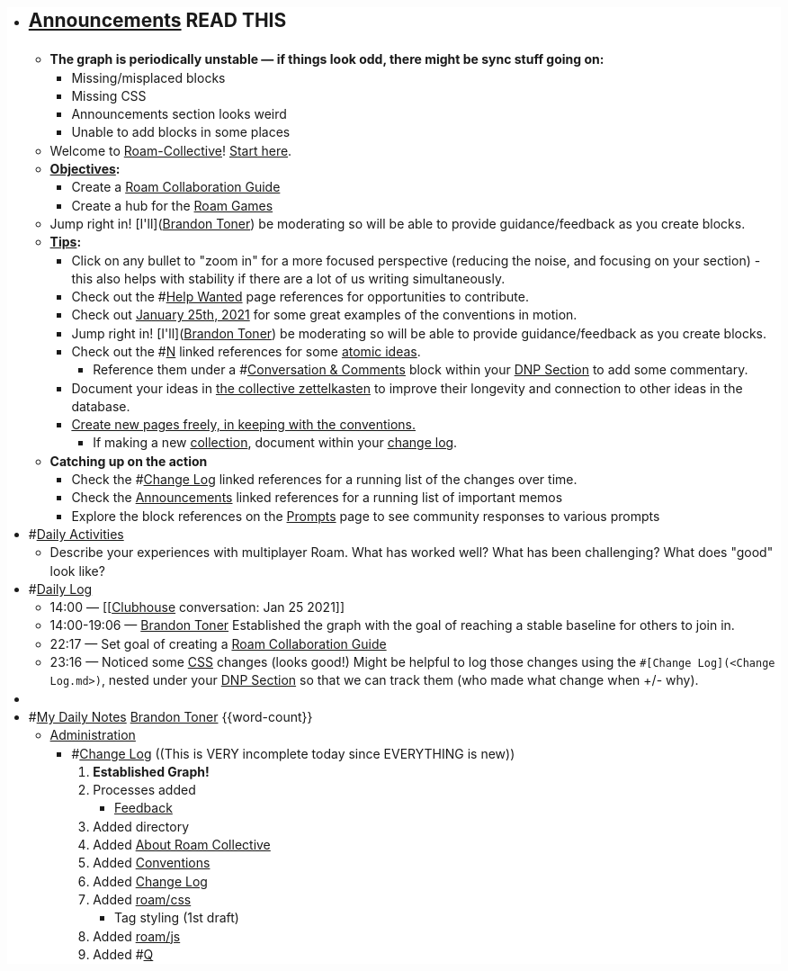 - [Announcements](<Announcements.md>) **READ THIS**
    - 
    - **The graph is periodically unstable — if things look odd, there might be sync stuff going on:** 
        - Missing/misplaced blocks
        - Missing CSS
        - Announcements section looks weird
        - Unable to add blocks in some places
    - Welcome to [Roam-Collective](<Roam-Collective.md>)! [Start here]([Welcome](<Welcome.md>)). 
    - **[Objectives](<Objectives.md>):** 
        - Create a [Roam Collaboration Guide](<Roam Collaboration Guide.md>)
        - Create a hub for the [Roam Games](<Roam Games.md>)
    - Jump right in! [I'll]([Brandon Toner](<Brandon Toner.md>)) be moderating so will be able to provide guidance/feedback as you create blocks.
    - **[Tips](<Tips.md>):** 
        - Click on any bullet to "zoom in" for a more focused perspective (reducing the noise, and focusing on your section) - this also helps with stability if there are a lot of us writing simultaneously.
        - Check out the #[Help Wanted](<Help Wanted.md>) page references for opportunities to contribute.
        - Check out [January 25th, 2021](<January 25th, 2021.md>) for some great examples of the conventions in motion.
        - Jump right in! [I'll]([Brandon Toner](<Brandon Toner.md>)) be moderating so will be able to provide guidance/feedback as you create blocks.
        - Check out the #[N](<N.md>) linked references for some [atomic ideas](<atomic ideas.md>).
            - Reference them under a #[Conversation & Comments](<Conversation & Comments.md>) block within your [DNP Section](<DNP Section.md>) to add some commentary.
        - Document your ideas in [the collective zettelkasten]([zettelkasten](<zettelkasten.md>)) to improve their longevity and connection to other ideas in the database.
        - [Create new pages freely, in keeping with the conventions.](<Create new pages freely, in keeping with the conventions..md>) 
            - If making a new [collection]([collections](<collections.md>)), document within your [change log](<change log.md>).
    - **Catching up on the action**
        - Check the #[Change Log](<Change Log.md>) linked references for a running list of the changes over time.
        - Check the [Announcements](<Announcements.md>) linked references for a running list of important memos
        - Explore the block references on the [Prompts](<Prompts.md>) page to see community responses to various prompts
- #[Daily Activities](<Daily Activities.md>)  
    - Describe your experiences with multiplayer Roam. What has worked well? What has been challenging? What does "good" look like?
- #[Daily Log](<Daily Log.md>)
    - 14:00 — [[[Clubhouse](<[[Clubhouse.md>) conversation: Jan 25 2021]]
    - 14:00-19:06 — [Brandon Toner](<Brandon Toner.md>) Established the graph with the goal of reaching a stable baseline for others to join in.
    - 22:17 — Set goal of creating a [Roam Collaboration Guide](<Roam Collaboration Guide.md>)
    - 23:16 — Noticed some [CSS](<CSS.md>) changes (looks good!) Might be helpful to log those changes using the `#[Change Log](<Change Log.md>)`, nested under your [DNP Section](<DNP Section.md>) so that we can track them (who made what change when +/- why).
- 
- #[My Daily Notes](<My Daily Notes.md>) [Brandon Toner](<Brandon Toner.md>) {{word-count}}
    - [Administration](<Administration.md>)
        - #[Change Log](<Change Log.md>) ((This is VERY incomplete today since EVERYTHING is new))
            1. **Established Graph!** 
            2. Processes added
                - [Feedback](<Feedback.md>)
            3. Added directory
            4. Added [About Roam Collective](<About Roam Collective.md>)
            5. Added [Conventions](<Conventions.md>)
            6. Added [Change Log](<Change Log.md>)
            7. Added [roam/css](<roam/css.md>)
                - Tag styling (1st draft)
            8. Added [roam/js](<roam/js.md>)
            9. Added #[Q](<Q.md>)